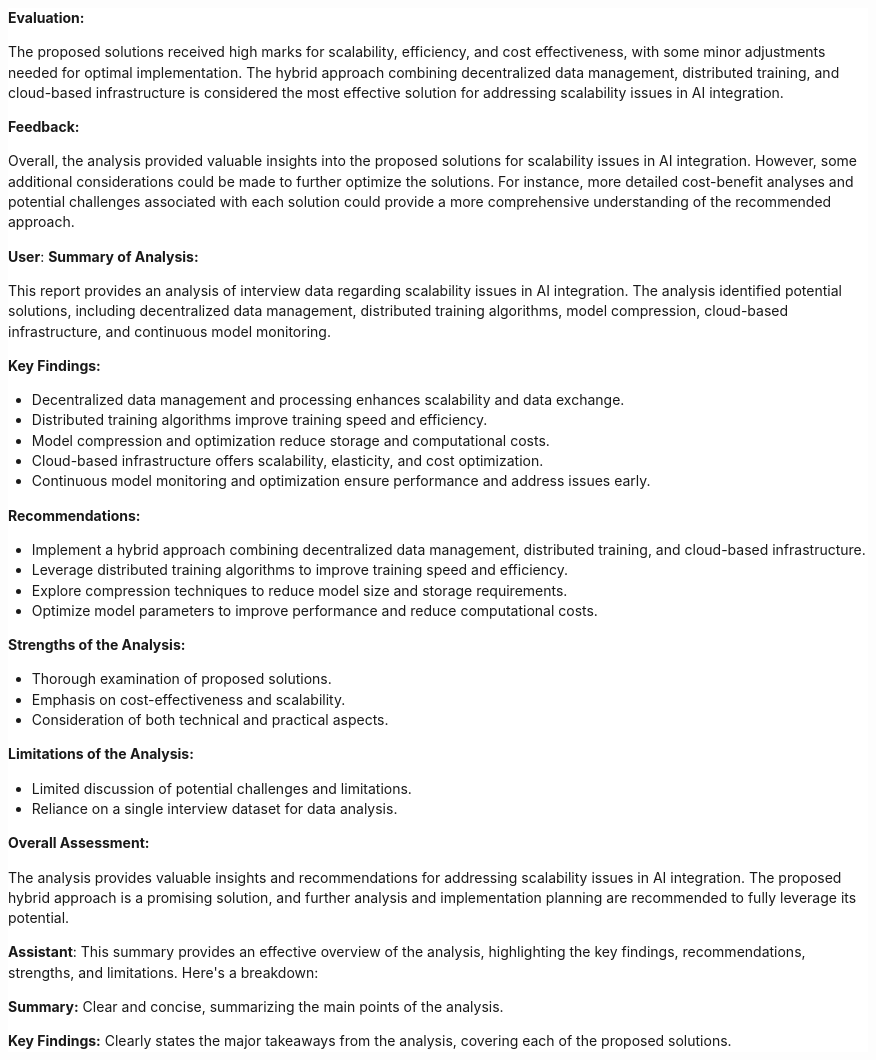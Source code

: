 **Evaluation:**

The proposed solutions received high marks for scalability, efficiency, and cost effectiveness, with some minor adjustments needed for optimal implementation. The hybrid approach combining decentralized data management, distributed training, and cloud-based infrastructure is considered the most effective solution for addressing scalability issues in AI integration.

**Feedback:**

Overall, the analysis provided valuable insights into the proposed solutions for scalability issues in AI integration. However, some additional considerations could be made to further optimize the solutions. For instance, more detailed cost-benefit analyses and potential challenges associated with each solution could provide a more comprehensive understanding of the recommended approach.

**User**: **Summary of Analysis:**

This report provides an analysis of interview data regarding scalability issues in AI integration. The analysis identified potential solutions, including decentralized data management, distributed training algorithms, model compression, cloud-based infrastructure, and continuous model monitoring.

**Key Findings:**

- Decentralized data management and processing enhances scalability and data exchange.
- Distributed training algorithms improve training speed and efficiency.
- Model compression and optimization reduce storage and computational costs.
- Cloud-based infrastructure offers scalability, elasticity, and cost optimization.
- Continuous model monitoring and optimization ensure performance and address issues early.

**Recommendations:**

- Implement a hybrid approach combining decentralized data management, distributed training, and cloud-based infrastructure.
- Leverage distributed training algorithms to improve training speed and efficiency.
- Explore compression techniques to reduce model size and storage requirements.
- Optimize model parameters to improve performance and reduce computational costs.

**Strengths of the Analysis:**

- Thorough examination of proposed solutions.
- Emphasis on cost-effectiveness and scalability.
- Consideration of both technical and practical aspects.

**Limitations of the Analysis:**

- Limited discussion of potential challenges and limitations.
- Reliance on a single interview dataset for data analysis.

**Overall Assessment:**

The analysis provides valuable insights and recommendations for addressing scalability issues in AI integration. The proposed hybrid approach is a promising solution, and further analysis and implementation planning are recommended to fully leverage its potential.

**Assistant**: This summary provides an effective overview of the analysis, highlighting the key findings, recommendations, strengths, and limitations. Here's a breakdown:

**Summary:** Clear and concise, summarizing the main points of the analysis.

**Key Findings:** Clearly states the major takeaways from the analysis, covering each of the proposed solutions.
